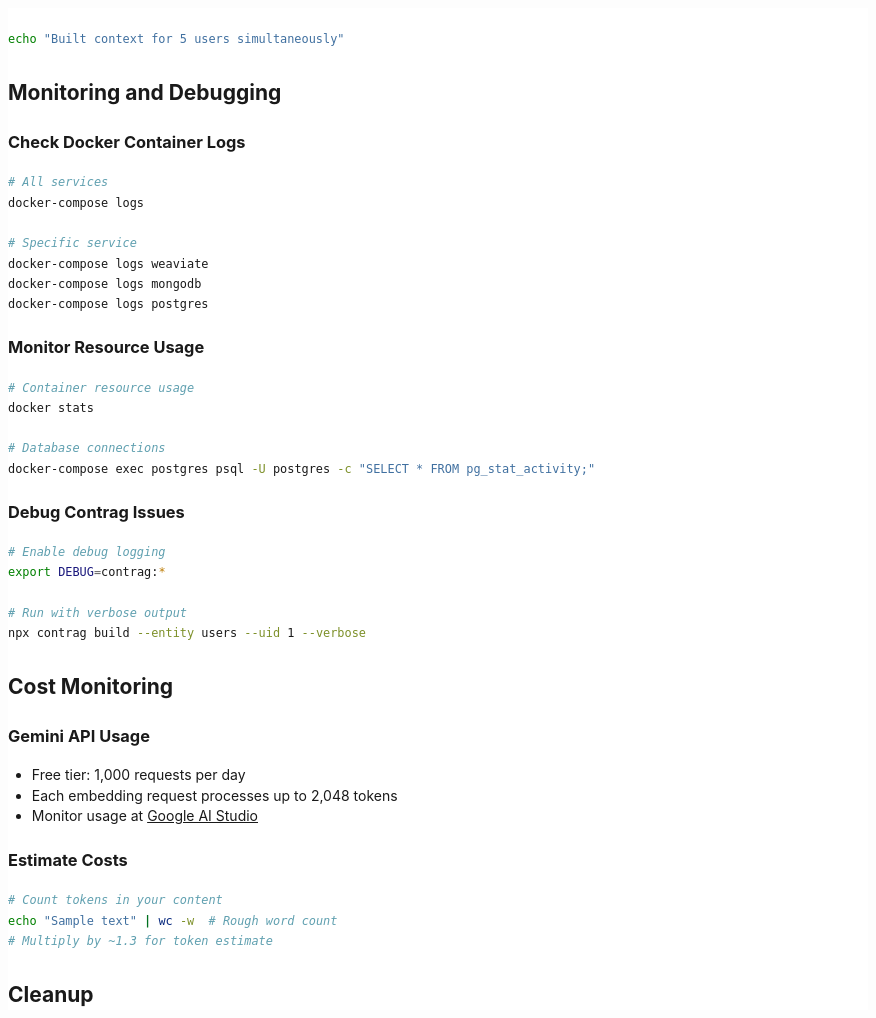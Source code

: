 ```bash

echo "Built context for 5 users simultaneously"
```

## Monitoring and Debugging

### Check Docker Container Logs
```bash
# All services
docker-compose logs

# Specific service
docker-compose logs weaviate
docker-compose logs mongodb
docker-compose logs postgres
```

### Monitor Resource Usage
```bash
# Container resource usage
docker stats

# Database connections
docker-compose exec postgres psql -U postgres -c "SELECT * FROM pg_stat_activity;"
```

### Debug Contrag Issues
```bash
# Enable debug logging
export DEBUG=contrag:*

# Run with verbose output
npx contrag build --entity users --uid 1 --verbose
```

## Cost Monitoring

### Gemini API Usage
- Free tier: 1,000 requests per day
- Each embedding request processes up to 2,048 tokens
- Monitor usage at [Google AI Studio](https://aistudio.google.com/)

### Estimate Costs
```bash
# Count tokens in your content
echo "Sample text" | wc -w  # Rough word count
# Multiply by ~1.3 for token estimate
```

## Cleanup
